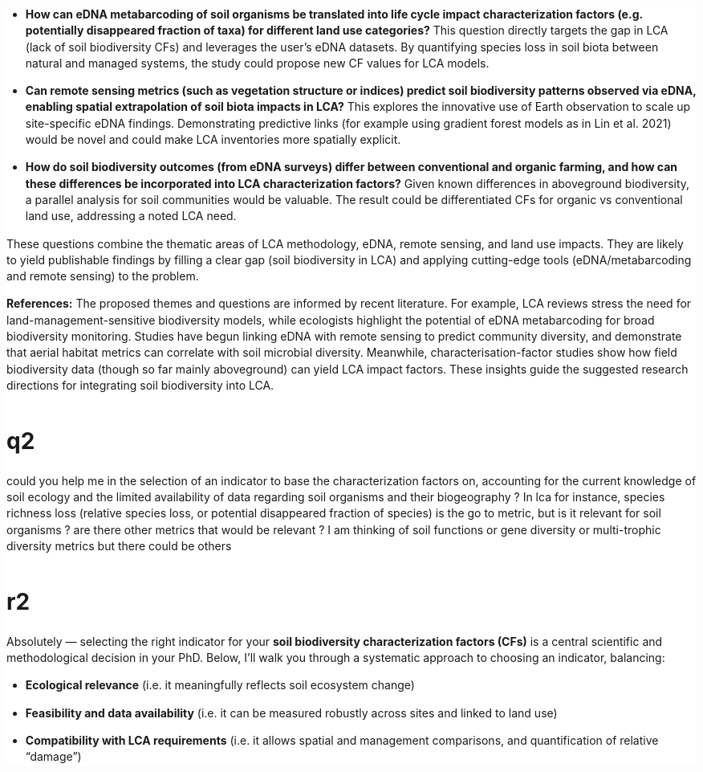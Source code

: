 - **How can eDNA metabarcoding of soil organisms be translated into life cycle impact characterization factors (e.g. potentially disappeared fraction of taxa) for different land use categories?** This question directly targets the gap in LCA (lack of soil biodiversity CFs) and leverages the user’s eDNA datasets. By quantifying species loss in soil biota between natural and managed systems, the study could propose new CF values for LCA models.
    
- **Can remote sensing metrics (such as vegetation structure or indices) predict soil biodiversity patterns observed via eDNA, enabling spatial extrapolation of soil biota impacts in LCA?** This explores the innovative use of Earth observation to scale up site-specific eDNA findings. Demonstrating predictive links (for example using gradient forest models as in Lin et al. 2021) would be novel and could make LCA inventories more spatially explicit.
    
- **How do soil biodiversity outcomes (from eDNA surveys) differ between conventional and organic farming, and how can these differences be incorporated into LCA characterization factors?** Given known differences in aboveground biodiversity, a parallel analysis for soil communities would be valuable. The result could be differentiated CFs for organic vs conventional land use, addressing a noted LCA need.
    

These questions combine the thematic areas of LCA methodology, eDNA, remote sensing, and land use impacts. They are likely to yield publishable findings by filling a clear gap (soil biodiversity in LCA) and applying cutting-edge tools (eDNA/metabarcoding and remote sensing) to the problem.

**References:** The proposed themes and questions are informed by recent literature. For example, LCA reviews stress the need for land-management-sensitive biodiversity models, while ecologists highlight the potential of eDNA metabarcoding for broad biodiversity monitoring. Studies have begun linking eDNA with remote sensing to predict community diversity, and demonstrate that aerial habitat metrics can correlate with soil microbial diversity. Meanwhile, characterisation-factor studies show how field biodiversity data (though so far mainly aboveground) can yield LCA impact factors. These insights guide the suggested research directions for integrating soil biodiversity into LCA.
# q2
could you help me in the selection of an indicator to base the characterization factors on, accounting for the current knowledge of soil ecology and the limited availability of data regarding soil organisms and their biogeography ?
In lca for instance, species richness loss (relative species loss, or potential disappeared fraction of species) is the go to metric, but is it relevant for soil organisms ? are there other metrics that would be relevant ? I am thinking of soil functions or gene diversity or multi-trophic diversity metrics but there could be others
# r2
Absolutely — selecting the right indicator for your **soil biodiversity characterization factors (CFs)** is a central scientific and methodological decision in your PhD. Below, I’ll walk you through a systematic approach to choosing an indicator, balancing:

- **Ecological relevance** (i.e. it meaningfully reflects soil ecosystem change)
    
- **Feasibility and data availability** (i.e. it can be measured robustly across sites and linked to land use)
    
- **Compatibility with LCA requirements** (i.e. it allows spatial and management comparisons, and quantification of relative “damage”)
    
